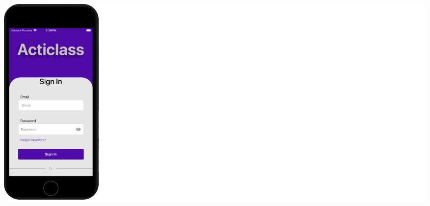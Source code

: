   <img src='Acticlass-App/src/assets/iosScreen.png' alt='androidScreen' height='400px' style="margin-right:30px">
